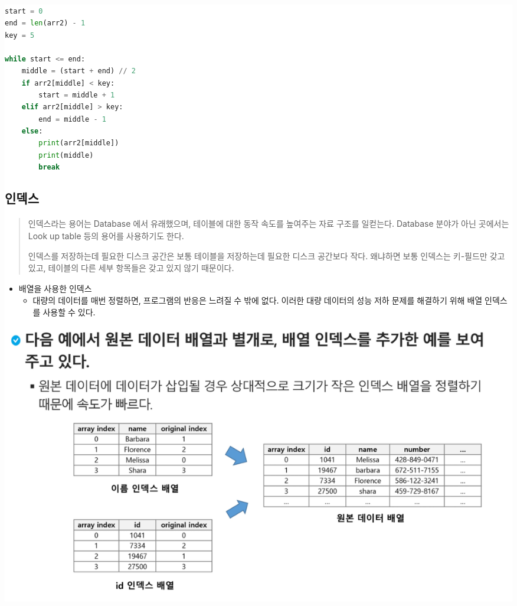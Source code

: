 ```python
start = 0
end = len(arr2) - 1
key = 5

while start <= end:
    middle = (start + end) // 2
    if arr2[middle] < key:
        start = middle + 1
    elif arr2[middle] > key:
        end = middle - 1
    else:
        print(arr2[middle])
        print(middle)
        break
```



## 인덱스

> 인덱스라는 용어는 Database 에서 유래했으며, 테이블에 대한 동작 속도를 높여주는 자료 구조를 일컫는다. Database 분야가 아닌 곳에서는 Look up table 등의 용어를 사용하기도 한다.
>
> 인덱스를 저장하는데 필요한 디스크 공간은 보통 테이블을 저장하는데 필요한 디스크 공간보다 작다. 왜냐하면 보통 인덱스는 키-필드만 갖고 있고, 테이블의 다른 세부 항목들은 갖고 있지 않기 때문이다.

- 배열을 사용한 인덱스
  - 대량의 데이터를 매번 정렬하면, 프로그램의 반응은 느려질 수 밖에 없다. 이러한 대량 데이터의 성능 저하 문제를 해결하기 위해 배열 인덱스를 사용할 수 있다.

![image-20210822143056579](sort2.assets/image-20210822143056579.png)
